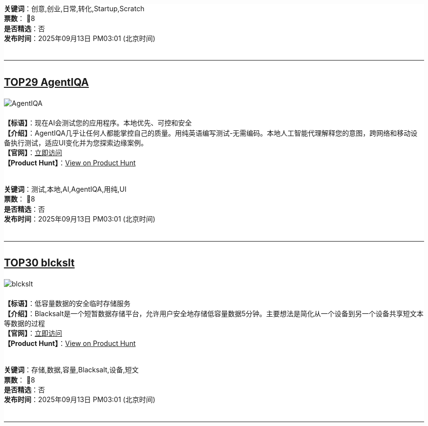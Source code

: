 **关键词**：创意,创业,日常,转化,Startup,Scratch<br />
**票数**： 🔺8<br />
**是否精选**：否<br />
**发布时间**：2025年09月13日 PM03:01 (北京时间)<br /><br />

---

## [TOP29    AgentIQA](https://www.producthunt.com/products/agentiqa)
![AgentIQA]()<br /><br />
**【标语】**：现在AI会测试您的应用程序。本地优先、可控和安全<br />
**【介绍】**：AgentIQA几乎让任何人都能掌控自己的质量。用纯英语编写测试-无需编码。本地人工智能代理解释您的意图，跨网络和移动设备执行测试，适应UI变化并为您探索边缘案例。<br />
**【官网】**：[立即访问](https://www.producthunt.com/r/YXHETC5GZYURWR)<br />
**【Product Hunt】**：[View on Product Hunt](https://www.producthunt.com/products/agentiqa)<br /><br />

**关键词**：测试,本地,AI,AgentIQA,用纯,UI<br />
**票数**： 🔺8<br />
**是否精选**：否<br />
**发布时间**：2025年09月13日 PM03:01 (北京时间)<br /><br />

---

## [TOP30    blckslt](https://www.producthunt.com/products/blckslt)
![blckslt]()<br /><br />
**【标语】**：低容量数据的安全临时存储服务<br />
**【介绍】**：Blacksalt是一个短暂数据存储平台，允许用户安全地存储低容量数据5分钟。主要想法是简化从一个设备到另一个设备共享短文本等数据的过程<br />
**【官网】**：[立即访问](https://www.producthunt.com/r/MM4IDG562ICK47)<br />
**【Product Hunt】**：[View on Product Hunt](https://www.producthunt.com/products/blckslt)<br /><br />

**关键词**：存储,数据,容量,Blacksalt,设备,短文<br />
**票数**： 🔺8<br />
**是否精选**：否<br />
**发布时间**：2025年09月13日 PM03:01 (北京时间)<br /><br />

---


